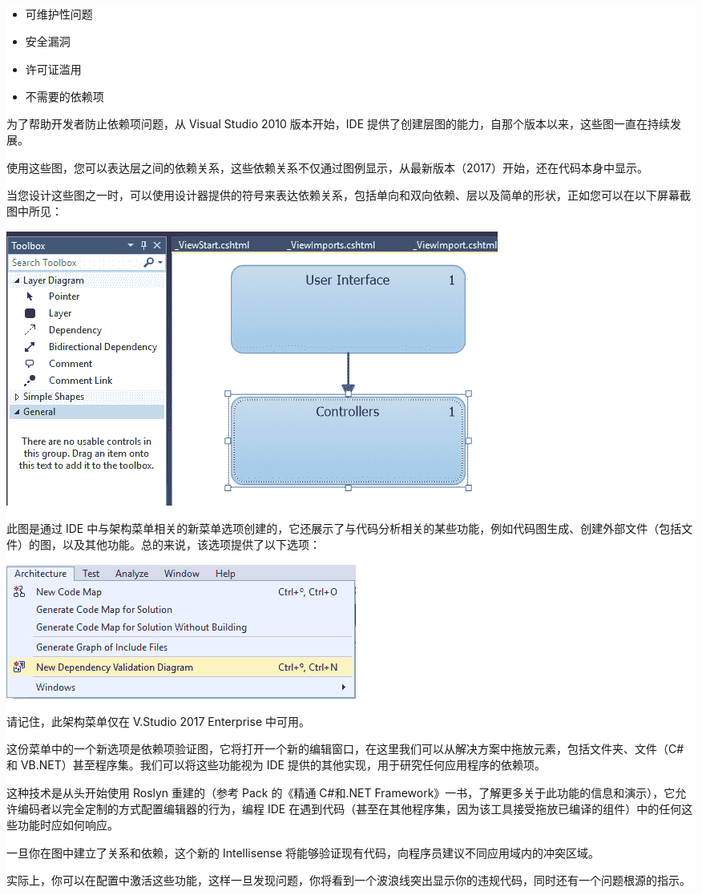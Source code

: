 +   可维护性问题

+   安全漏洞

+   许可证滥用

+   不需要的依赖项

为了帮助开发者防止依赖项问题，从 Visual Studio 2010 版本开始，IDE 提供了创建层图的能力，自那个版本以来，这些图一直在持续发展。

使用这些图，您可以表达层之间的依赖关系，这些依赖关系不仅通过图例显示，从最新版本（2017）开始，还在代码本身中显示。

当您设计这些图之一时，可以使用设计器提供的符号来表达依赖关系，包括单向和双向依赖、层以及简单的形状，正如您可以在以下屏幕截图中所见：

![图片](img/2a19ce2c-cefb-4ede-b3ed-6e210595a7a9.png)

此图是通过 IDE 中与架构菜单相关的新菜单选项创建的，它还展示了与代码分析相关的某些功能，例如代码图生成、创建外部文件（包括文件）的图，以及其他功能。总的来说，该选项提供了以下选项：

![图片](img/331d0368-7f23-41b6-918c-c77efcda6d18.png)

请记住，此架构菜单仅在 V.Studio 2017 Enterprise 中可用。

这份菜单中的一个新选项是依赖项验证图，它将打开一个新的编辑窗口，在这里我们可以从解决方案中拖放元素，包括文件夹、文件（C# 和 VB.NET）甚至程序集。我们可以将这些功能视为 IDE 提供的其他实现，用于研究任何应用程序的依赖项。

这种技术是从头开始使用 Roslyn 重建的（参考 Pack 的《精通 C#和.NET Framework》一书，了解更多关于此功能的信息和演示），它允许编码者以完全定制的方式配置编辑器的行为，编程 IDE 在遇到代码（甚至在其他程序集，因为该工具接受拖放已编译的组件）中的任何这些功能时应如何响应。

一旦你在图中建立了关系和依赖，这个新的 Intellisense 将能够验证现有代码，向程序员建议不同应用域内的冲突区域。

实际上，你可以在配置中激活这些功能，这样一旦发现问题，你将看到一个波浪线突出显示你的违规代码，同时还有一个问题根源的指示。
